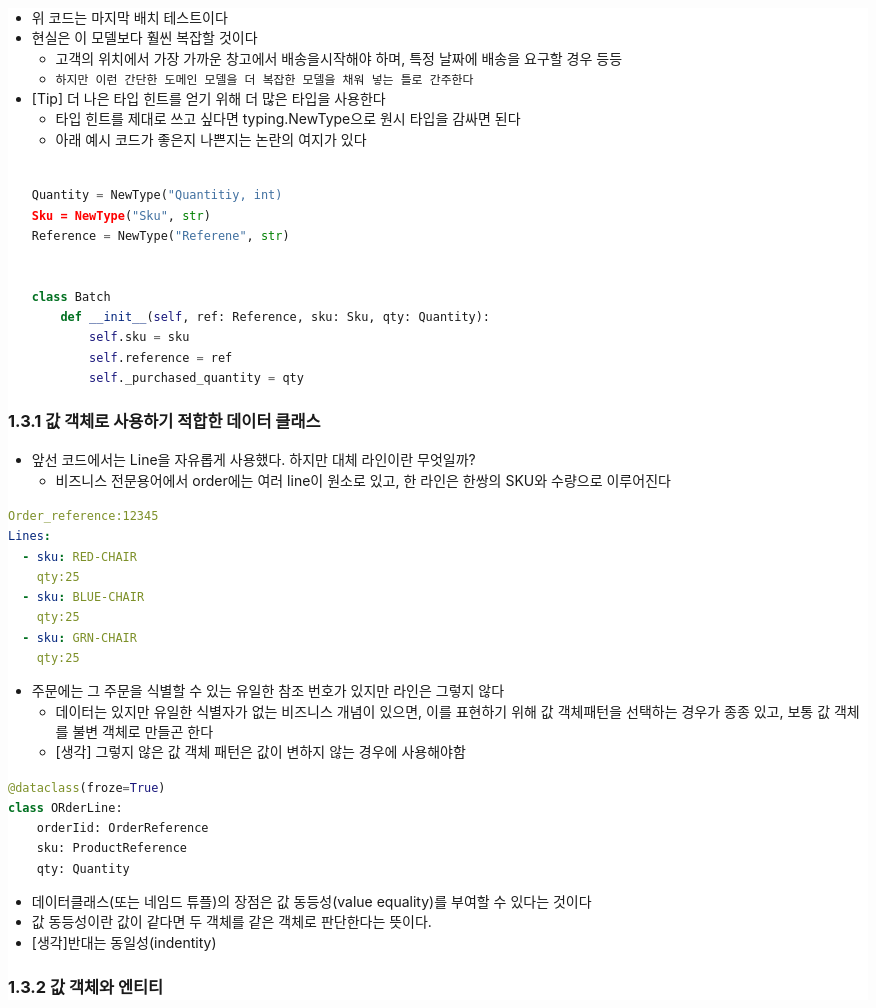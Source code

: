 - 위 코드는 마지막 배치 테스트이다
- 현실은 이 모델보다 훨씬 복잡할 것이다
    - 고객의 위치에서 가장 가까운 창고에서 배송을시작해야 하며, 특정 날짜에 배송을 요구할 경우 등등
    - `하지만 이런 간단한 도메인 모델을 더 복잡한 모델을 채워 넣는 틀로 간주한다`
- [Tip] 더 나은 타입 힌트를 얻기 위해 더 많은 타입을 사용한다
    - 타입 힌트를 제대로 쓰고 싶다면 typing.NewType으로 원시 타입을 감싸면 된다
    - 아래 예시 코드가 좋은지 나쁜지는 논란의 여지가 있다
  ```python
  
  Quantity = NewType("Quantitiy, int)
  Sku = NewType("Sku", str)
  Reference = NewType("Referene", str)
  
  
  class Batch
      def __init__(self, ref: Reference, sku: Sku, qty: Quantity):
          self.sku = sku
          self.reference = ref
          self._purchased_quantity = qty
  
  ```

### 1.3.1 값 객체로 사용하기 적합한 데이터 클래스

- 앞선 코드에서는 Line을 자유롭게 사용했다. 하지만 대체 라인이란 무엇일까?
    - 비즈니스 전문용어에서 order에는 여러 line이 원소로 있고, 한 라인은 한쌍의 SKU와 수량으로 이루어진다

```yaml
Order_reference:12345
Lines:
  - sku: RED-CHAIR
    qty:25
  - sku: BLUE-CHAIR
    qty:25
  - sku: GRN-CHAIR
    qty:25
```

- 주문에는 그 주문을 식별할 수 있는 유일한 참조 번호가 있지만 라인은 그렇지 않다
    - 데이터는 있지만 유일한 식별자가 없는 비즈니스 개념이 있으면, 이를 표현하기 위해 값 객체패턴을 선택하는 경우가 종종 있고, 보통 값 객체를 불변 객체로 만들곤 한다
    - [생각] 그렇지 않은 값 객체 패턴은 값이 변하지 않는 경우에 사용해야함

```python
@dataclass(froze=True)
class ORderLine:
    orderIid: OrderReference
    sku: ProductReference
    qty: Quantity
```

- 데이터클래스(또는 네임드 튜플)의 장점은 값 동등성(value equality)를 부여할 수 있다는 것이다
- 값 동등성이란 값이 같다면 두 객체를 같은 객체로 판단한다는 뜻이다.
- [생각]반대는 동일성(indentity)

### 1.3.2 값 객체와 엔티티
